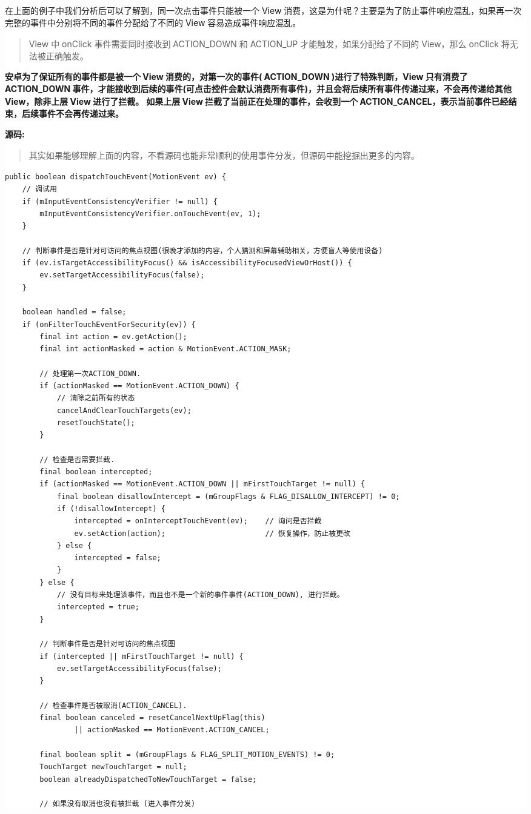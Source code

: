 在上面的例子中我们分析后可以了解到，同一次点击事件只能被一个 View 消费，这是为什呢？主要是为了防止事件响应混乱，如果再一次完整的事件中分别将不同的事件分配给了不同的 View 容易造成事件响应混乱。

> View 中 onClick 事件需要同时接收到 ACTION_DOWN 和 ACTION_UP 才能触发，如果分配给了不同的 View，那么 onClick 将无法被正确触发。

**安卓为了保证所有的事件都是被一个 View 消费的，对第一次的事件( ACTION_DOWN )进行了特殊判断，View 只有消费了 ACTION_DOWN 事件，才能接收到后续的事件(可点击控件会默认消费所有事件)，并且会将后续所有事件传递过来，不会再传递给其他 View，除非上层 View 进行了拦截。**
**如果上层 View 拦截了当前正在处理的事件，会收到一个 ACTION_CANCEL，表示当前事件已经结束，后续事件不会再传递过来。**

**源码:**

> 其实如果能够理解上面的内容，不看源码也能非常顺利的使用事件分发，但源码中能挖掘出更多的内容。

~~~
public boolean dispatchTouchEvent(MotionEvent ev) {
  	// 调试用
    if (mInputEventConsistencyVerifier != null) {
        mInputEventConsistencyVerifier.onTouchEvent(ev, 1);
    }

  	// 判断事件是否是针对可访问的焦点视图(很晚才添加的内容，个人猜测和屏幕辅助相关，方便盲人等使用设备)
    if (ev.isTargetAccessibilityFocus() && isAccessibilityFocusedViewOrHost()) {
        ev.setTargetAccessibilityFocus(false);
    }

    boolean handled = false;
    if (onFilterTouchEventForSecurity(ev)) {
        final int action = ev.getAction();
        final int actionMasked = action & MotionEvent.ACTION_MASK;

        // 处理第一次ACTION_DOWN.
        if (actionMasked == MotionEvent.ACTION_DOWN) {
            // 清除之前所有的状态
            cancelAndClearTouchTargets(ev);
            resetTouchState();
        }

        // 检查是否需要拦截.
        final boolean intercepted;
        if (actionMasked == MotionEvent.ACTION_DOWN || mFirstTouchTarget != null) {
            final boolean disallowIntercept = (mGroupFlags & FLAG_DISALLOW_INTERCEPT) != 0;
            if (!disallowIntercept) {
                intercepted = onInterceptTouchEvent(ev);	// 询问是否拦截
                ev.setAction(action); 						// 恢复操作，防止被更改
            } else {
                intercepted = false;
            }
        } else {
          	// 没有目标来处理该事件，而且也不是一个新的事件事件(ACTION_DOWN), 进行拦截。
            intercepted = true;
        }

      	// 判断事件是否是针对可访问的焦点视图
        if (intercepted || mFirstTouchTarget != null) {
            ev.setTargetAccessibilityFocus(false);
        }

        // 检查事件是否被取消(ACTION_CANCEL).
        final boolean canceled = resetCancelNextUpFlag(this)
                || actionMasked == MotionEvent.ACTION_CANCEL;

        final boolean split = (mGroupFlags & FLAG_SPLIT_MOTION_EVENTS) != 0;
        TouchTarget newTouchTarget = null;
        boolean alreadyDispatchedToNewTouchTarget = false;

      	// 如果没有取消也没有被拦截	(进入事件分发)
~~~